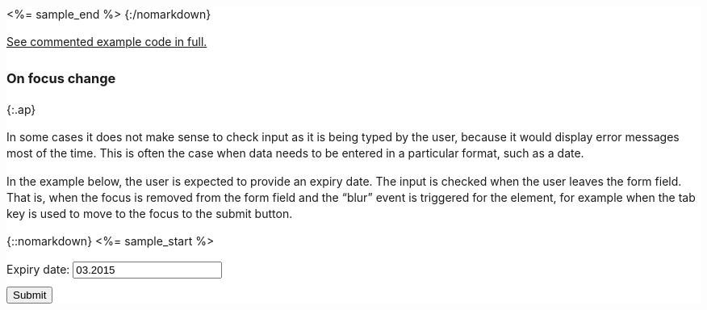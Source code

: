 
</script>

<%= sample_end %>
{:/nomarkdown}

[See commented example code in full.](examples/password.html)

### On focus change
{:.ap}

In some cases it does not make sense to check input as it is being typed by the user, because it would display error messages most of the time. This is often the case when data needs to be entered in a particular format, such as a date.

In the example below, the user is expected to provide an expiry date. The input is checked when the user leaves the form field. That is, when the focus is removed from the form field and the “blur” event is triggered for the element, for example when the tab key is used to move to the focus to the submit button.

{::nomarkdown}
<%= sample_start %>

<style>
  #ex4 div {margin-bottom:.75em;}
</style>

<form method="post" action="#" id="ex4">
  <div>
    <label for="expire5"><strong></strong> Expiry date:</label>
    <input type="text" name="expire" id="expire5" value="03.2015" aria-describedby="expDesc3">
    <span id="expDesc3" aria-live="assertive"></span>
  </div>
  <div class="error">
    <button type="submit">Submit</button>
  </div>
</form>

<script>
inputs = document.querySelectorAll('#ex4 input');
for (var i = inputs.length - 1; i >= 0; i--) {
  inputs[i].addEventListener('blur', function(event){
    console.log('ohai' + this.id);
    function setError(el, msg) {
      el.parentNode.querySelector('strong').innerHTML = "Error:";
      el.parentNode.className='error';
      el.parentNode.querySelector('span').innerHTML = msg;
    }
    function setSuccess(el) {
      el.parentNode.querySelector('strong').innerHTML = "OK:";
      el.parentNode.className='success';
      el.parentNode.querySelector('span').innerHTML = "&check;";
    }
    if (this.id == 'expire5') {
      if (this.value.match(new RegExp('[0-9]{2}\/[0-9]{4}'))) {
        console.log(this);
        setSuccess(this);
      } else {
        setError(this, 'Use the format MM/YYYY.');
      }
    } else if (this.id == 'username5') {
      if (taken_usernames.indexOf(this.value.trim())+1 == false) {
        setSuccess(this);
      } else {
        setError(this, 'Username already taken.');
      }
    }